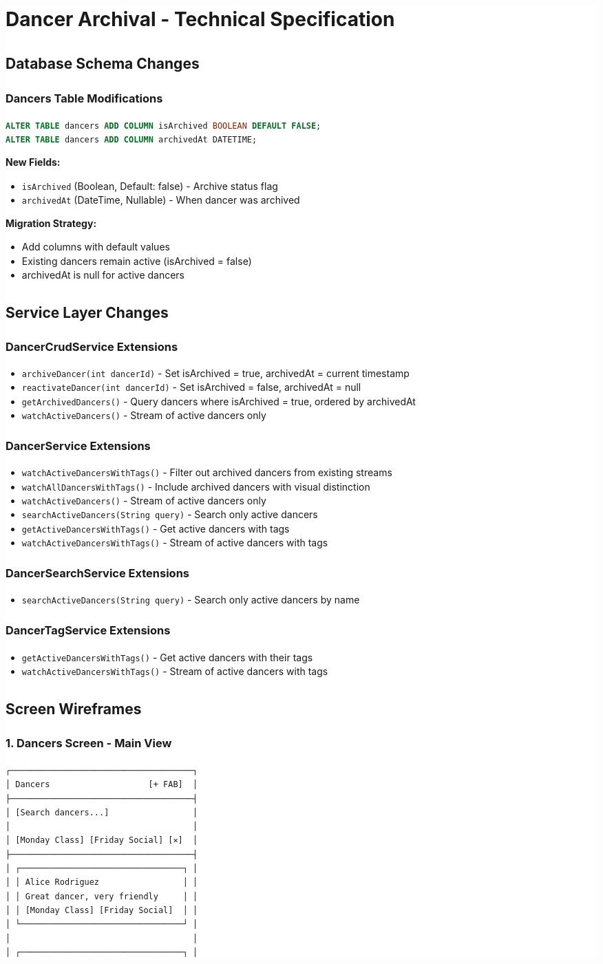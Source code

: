 # Dancer Archival - Technical Specification

## Database Schema Changes

### Dancers Table Modifications
```sql
ALTER TABLE dancers ADD COLUMN isArchived BOOLEAN DEFAULT FALSE;
ALTER TABLE dancers ADD COLUMN archivedAt DATETIME;
```

**New Fields:**
- `isArchived` (Boolean, Default: false) - Archive status flag
- `archivedAt` (DateTime, Nullable) - When dancer was archived

**Migration Strategy:**
- Add columns with default values
- Existing dancers remain active (isArchived = false)
- archivedAt is null for active dancers

## Service Layer Changes

### DancerCrudService Extensions
- `archiveDancer(int dancerId)` - Set isArchived = true, archivedAt = current timestamp
- `reactivateDancer(int dancerId)` - Set isArchived = false, archivedAt = null
- `getArchivedDancers()` - Query dancers where isArchived = true, ordered by archivedAt
- `watchActiveDancers()` - Stream of active dancers only

### DancerService Extensions
- `watchActiveDancersWithTags()` - Filter out archived dancers from existing streams
- `watchAllDancersWithTags()` - Include archived dancers with visual distinction
- `watchActiveDancers()` - Stream of active dancers only
- `searchActiveDancers(String query)` - Search only active dancers
- `getActiveDancersWithTags()` - Get active dancers with tags
- `watchActiveDancersWithTags()` - Stream of active dancers with tags

### DancerSearchService Extensions
- `searchActiveDancers(String query)` - Search only active dancers by name

### DancerTagService Extensions
- `getActiveDancersWithTags()` - Get active dancers with their tags
- `watchActiveDancersWithTags()` - Stream of active dancers with tags

## Screen Wireframes

### 1. Dancers Screen - Main View
```
┌─────────────────────────────────────┐
│ Dancers                    [+ FAB]  │
├─────────────────────────────────────┤
│ [Search dancers...]                 │
│                                     │
│ [Monday Class] [Friday Social] [✕]  │
├─────────────────────────────────────┤
│ ┌─────────────────────────────────┐ │
│ │ Alice Rodriguez                 │ │
│ │ Great dancer, very friendly     │ │
│ │ [Monday Class] [Friday Social]  │ │
│ └─────────────────────────────────┘ │
│                                     │
│ ┌─────────────────────────────────┐ │
```